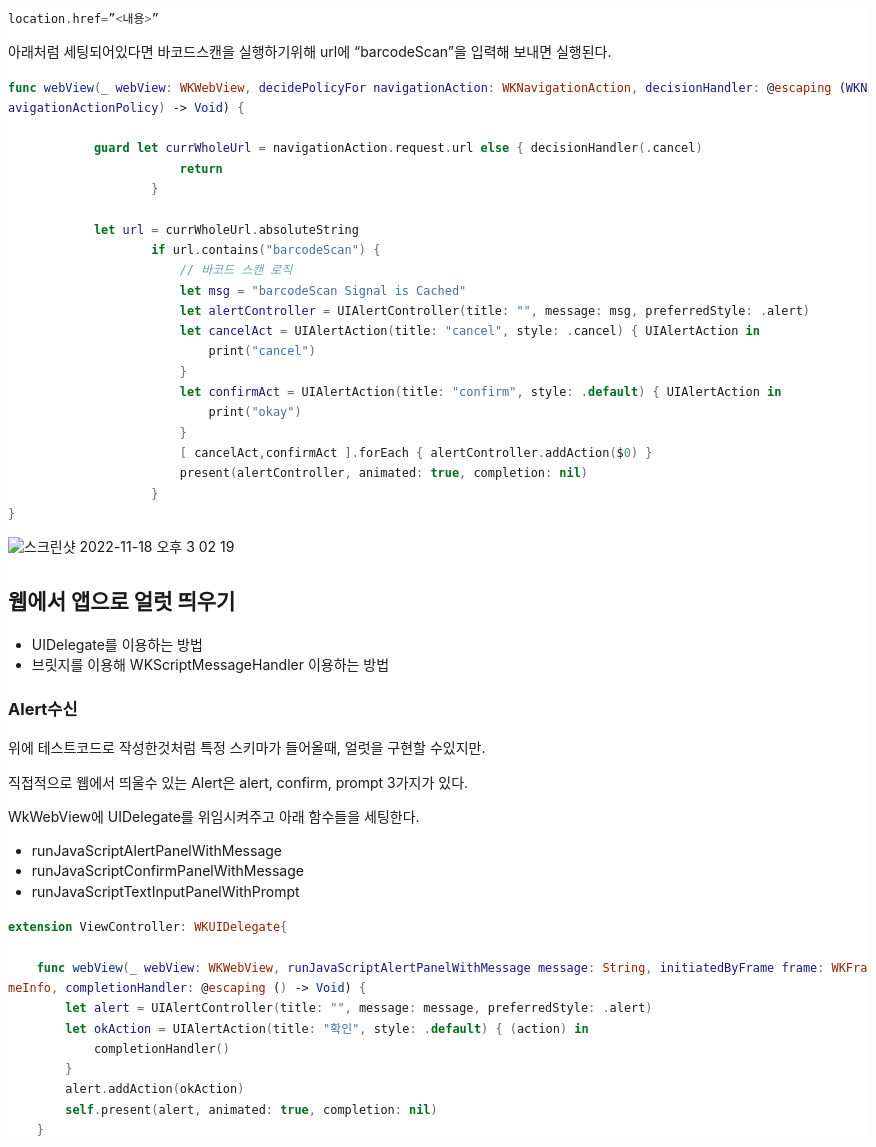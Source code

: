 ```swift
location.href=”<내용>”
```

아래처럼 세팅되어있다면 바코드스캔을 실행하기위해 url에 “barcodeScan”을 입력해 보내면 실행된다.

```swift
func webView(_ webView: WKWebView, decidePolicyFor navigationAction: WKNavigationAction, decisionHandler: @escaping (WKNavigationActionPolicy) -> Void) {

			guard let currWholeUrl = navigationAction.request.url else { decisionHandler(.cancel)
			            return
			        }

			let url = currWholeUrl.absoluteString
			        if url.contains("barcodeScan") {
			            // 바코드 스캔 로직
			            let msg = "barcodeScan Signal is Cached"
			            let alertController = UIAlertController(title: "", message: msg, preferredStyle: .alert)
			            let cancelAct = UIAlertAction(title: "cancel", style: .cancel) { UIAlertAction in
			                print("cancel")
			            }
			            let confirmAct = UIAlertAction(title: "confirm", style: .default) { UIAlertAction in
			                print("okay")
			            }
			            [ cancelAct,confirmAct ].forEach { alertController.addAction($0) }
			            present(alertController, animated: true, completion: nil)
			        }
}
```

<img width="854" alt="스크린샷 2022-11-18 오후 3 02 19" src="https://user-images.githubusercontent.com/76529148/202649971-44be4b1f-9ae7-4a38-bbcc-e7a8c5c1ec1b.png">

## 웹에서 앱으로 얼럿 띄우기

- UIDelegate를 이용하는 방법
- 브릿지를 이용해 WKScriptMessageHandler 이용하는 방법

### **Alert수신**

위에 테스트코드로 작성한것처럼 특정 스키마가 들어올때, 얼럿을 구현할 수있지만.

직접적으로 웹에서 띄울수 있는 Alert은 alert, confirm, prompt 3가지가 있다.

WkWebView에 UIDelegate를 위임시켜주고 아래 함수들을 세팅한다.

- runJavaScriptAlertPanelWithMessage
- runJavaScriptConfirmPanelWithMessage
- runJavaScriptTextInputPanelWithPrompt

```swift
extension ViewController: WKUIDelegate{

    func webView(_ webView: WKWebView, runJavaScriptAlertPanelWithMessage message: String, initiatedByFrame frame: WKFrameInfo, completionHandler: @escaping () -> Void) {
        let alert = UIAlertController(title: "", message: message, preferredStyle: .alert)
        let okAction = UIAlertAction(title: "확인", style: .default) { (action) in
            completionHandler()
        }
        alert.addAction(okAction)
        self.present(alert, animated: true, completion: nil)
    }

```
